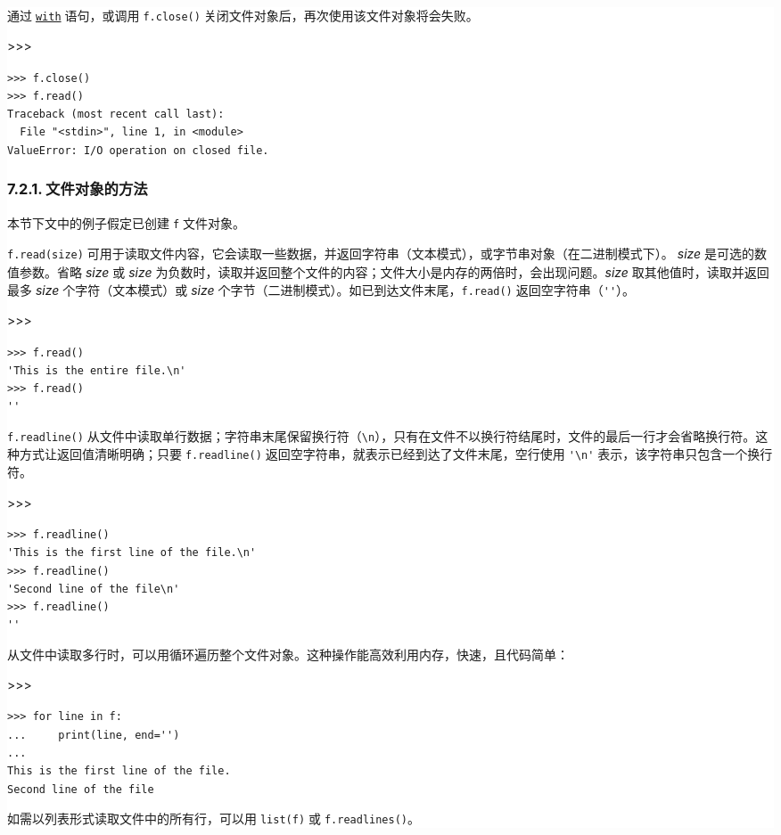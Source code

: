 通过 [`with`](https://docs.python.org/zh-cn/3/reference/compound_stmts.html#with) 语句，或调用 `f.close()` 关闭文件对象后，再次使用该文件对象将会失败。

\>>>

```
>>> f.close()
>>> f.read()
Traceback (most recent call last):
  File "<stdin>", line 1, in <module>
ValueError: I/O operation on closed file.
```



### 7.2.1. 文件对象的方法

本节下文中的例子假定已创建 `f` 文件对象。

`f.read(size)` 可用于读取文件内容，它会读取一些数据，并返回字符串（文本模式），或字节串对象（在二进制模式下）。 *size* 是可选的数值参数。省略 *size* 或 *size* 为负数时，读取并返回整个文件的内容；文件大小是内存的两倍时，会出现问题。*size* 取其他值时，读取并返回最多 *size* 个字符（文本模式）或 *size* 个字节（二进制模式）。如已到达文件末尾，`f.read()` 返回空字符串（`''`）。

\>>>

```
>>> f.read()
'This is the entire file.\n'
>>> f.read()
''
```

`f.readline()` 从文件中读取单行数据；字符串末尾保留换行符（`\n`），只有在文件不以换行符结尾时，文件的最后一行才会省略换行符。这种方式让返回值清晰明确；只要 `f.readline()` 返回空字符串，就表示已经到达了文件末尾，空行使用 `'\n'` 表示，该字符串只包含一个换行符。

\>>>

```
>>> f.readline()
'This is the first line of the file.\n'
>>> f.readline()
'Second line of the file\n'
>>> f.readline()
''
```

从文件中读取多行时，可以用循环遍历整个文件对象。这种操作能高效利用内存，快速，且代码简单：

\>>>

```
>>> for line in f:
...     print(line, end='')
...
This is the first line of the file.
Second line of the file
```

如需以列表形式读取文件中的所有行，可以用 `list(f)` 或 `f.readlines()`。

